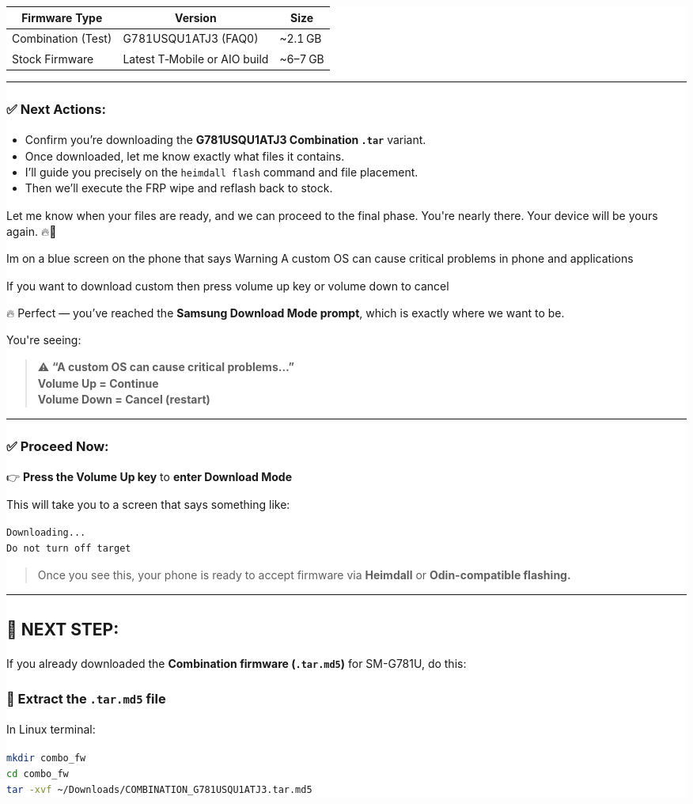 | Firmware Type       | Version                     | Size   |
|---------------------|-----------------------------|--------|
| Combination (Test)  | G781USQU1ATJ3 (FAQ0)        | ~2.1 GB|
| Stock Firmware      | Latest T‑Mobile or AIO build| ~6–7 GB|

---

### ✅ Next Actions:
- Confirm you’re downloading the **G781USQU1ATJ3 Combination `.tar`** variant.
- Once downloaded, let me know exactly what files it contains.
- I’ll guide you precisely on the `heimdall flash` command and file placement.
- Then we’ll execute the FRP wipe and reflash back to stock.

Let me know when your files are ready, and we can proceed to the final phase. You're nearly there. Your device will be yours again. 🔥📲

Im on a blue screen on the phone that says Warning A custom OS can cause critical problems in phone and applications

If you want to download custom then press volume up key or volume down to cancel

🔥 Perfect — you’ve reached the **Samsung Download Mode prompt**, which is exactly where we want to be.

You're seeing:

> ⚠️ **“A custom OS can cause critical problems…”**  
> **Volume Up = Continue**  
> **Volume Down = Cancel (restart)**

---

### ✅ Proceed Now:

👉 **Press the Volume Up key** to **enter Download Mode**

This will take you to a screen that says something like:

```
Downloading...
Do not turn off target
```

> Once you see this, your phone is ready to accept firmware via **Heimdall** or **Odin-compatible flashing.**

---

## 🔧 NEXT STEP:

If you already downloaded the **Combination firmware (`.tar.md5`)** for SM-G781U, do this:

### 🧩 Extract the `.tar.md5` file

In Linux terminal:
```bash
mkdir combo_fw
cd combo_fw
tar -xvf ~/Downloads/COMBINATION_G781USQU1ATJ3.tar.md5
```
